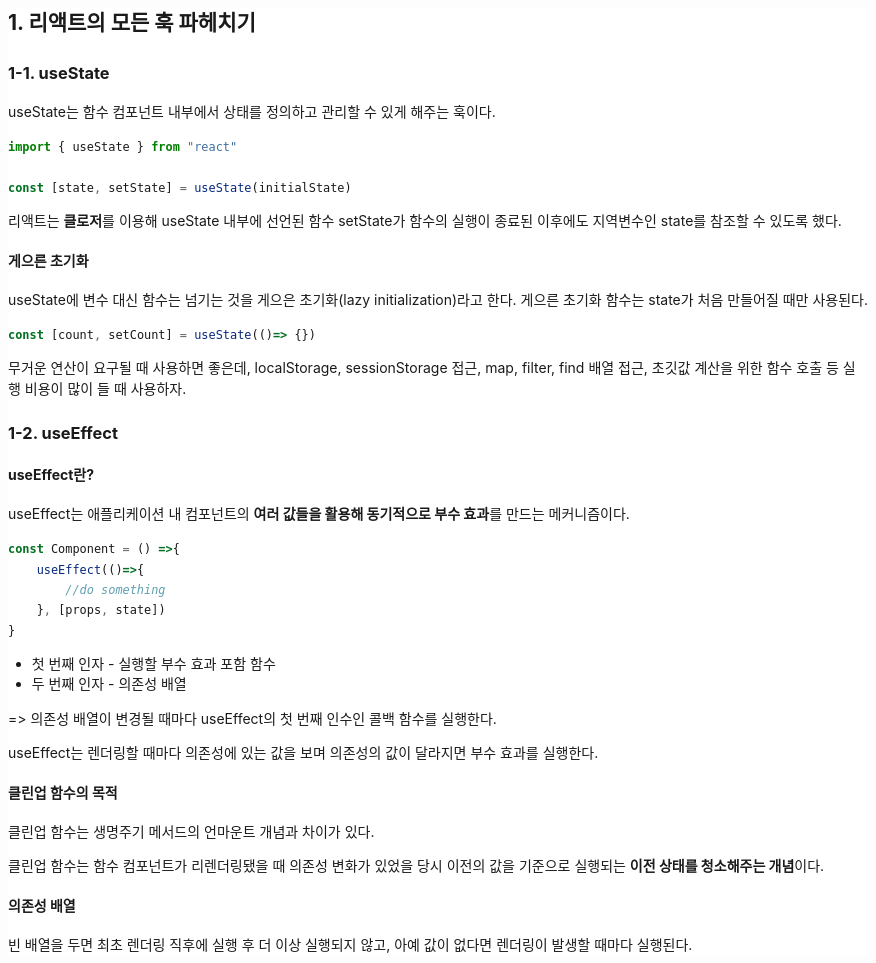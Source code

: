 
## 1. 리액트의 모든 훅 파헤치기

### 1-1. useState

useState는 함수 컴포넌트 내부에서 상태를 정의하고 관리할 수 있게 해주는 훅이다.

```jsx
import { useState } from "react"

const [state, setState] = useState(initialState)
```

리액트는 **클로저**를 이용해 useState 내부에 선언된 함수 setState가 함수의 실행이 종료된 이후에도 지역변수인 state를 참조할 수 있도록 했다. 

#### 게으른 초기화

useState에 변수 대신 함수는 넘기는 것을 게으은 초기화(lazy initialization)라고 한다.
게으른 초기화 함수는 state가 처음 만들어질 때만 사용된다.

```jsx
const [count, setCount] = useState(()=> {})
```

무거운 연산이 요구될 때 사용하면 좋은데, localStorage, sessionStorage 접근, map, filter, find 배열 접근, 초깃값 계산을 위한 함수 호출 등 실행 비용이 많이 들 때 사용하자.


### 1-2. useEffect

#### useEffect란?

useEffect는 애플리케이션 내 컴포넌트의 **여러 값들을 활용해 동기적으로 부수 효과**를 만드는 메커니즘이다.

```jsx
const Component = () =>{
	useEffect(()=>{
		//do something
	}, [props, state])
}
```

- 첫 번째 인자 - 실행할 부수 효과 포함 함수
- 두 번째 인자 - 의존성 배열

=> 의존성 배열이 변경될 때마다 useEffect의 첫 번째 인수인 콜백 함수를 실행한다.

useEffect는 렌더링할 때마다 의존성에 있는 값을 보며 의존성의 값이 달라지면 부수 효과를 실행한다.

#### 클린업 함수의 목적

클린업 함수는 생명주기 메서드의 언마운트 개념과 차이가 있다. 

클린업 함수는 함수 컴포넌트가 리렌더링됐을 때 의존성 변화가 있었을 당시 이전의 값을 기준으로 실행되는 **이전 상태를 청소해주는 개념**이다.


#### 의존성 배열

빈 배열을 두면 최초 렌더링 직후에 실행 후 더 이상 실행되지 않고, 아예 값이 없다면 렌더링이 발생할 때마다 실행된다. 
